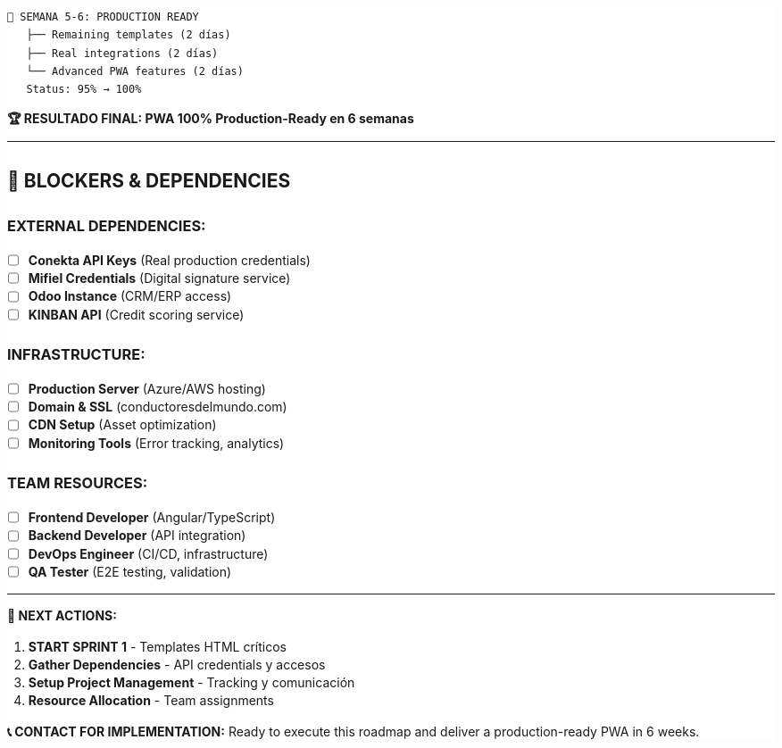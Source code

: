 ```
📅 SEMANA 5-6: PRODUCTION READY
   ├── Remaining templates (2 días) 
   ├── Real integrations (2 días)
   └── Advanced PWA features (2 días)
   Status: 95% → 100%
```

**🏆 RESULTADO FINAL: PWA 100% Production-Ready en 6 semanas**

---

## 🚨 **BLOCKERS & DEPENDENCIES**

### **EXTERNAL DEPENDENCIES:**
- [ ] **Conekta API Keys** (Real production credentials)
- [ ] **Mifiel Credentials** (Digital signature service)
- [ ] **Odoo Instance** (CRM/ERP access)
- [ ] **KINBAN API** (Credit scoring service)

### **INFRASTRUCTURE:**
- [ ] **Production Server** (Azure/AWS hosting)
- [ ] **Domain & SSL** (conductoresdelmundo.com)
- [ ] **CDN Setup** (Asset optimization)
- [ ] **Monitoring Tools** (Error tracking, analytics)

### **TEAM RESOURCES:**
- [ ] **Frontend Developer** (Angular/TypeScript)
- [ ] **Backend Developer** (API integration)
- [ ] **DevOps Engineer** (CI/CD, infrastructure)
- [ ] **QA Tester** (E2E testing, validation)

---

**🎯 NEXT ACTIONS:**
1. **START SPRINT 1** - Templates HTML críticos
2. **Gather Dependencies** - API credentials y accesos
3. **Setup Project Management** - Tracking y comunicación
4. **Resource Allocation** - Team assignments

**📞 CONTACT FOR IMPLEMENTATION:**
Ready to execute this roadmap and deliver a production-ready PWA in 6 weeks.